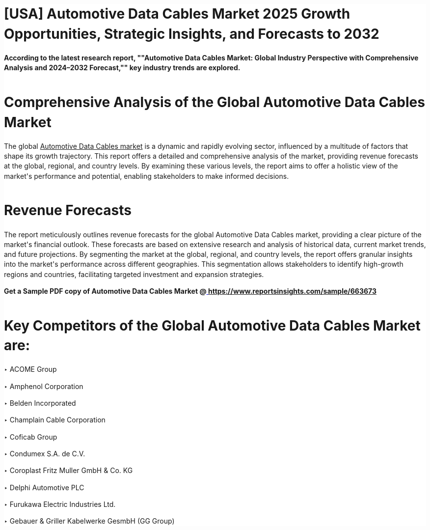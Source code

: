 # [USA] Automotive Data Cables Market 2025 Growth Opportunities, Strategic Insights, and Forecasts to 2032

<strong>According to the latest research report, ""Automotive Data Cables Market: Global Industry Perspective with Comprehensive Analysis and 2024–2032 Forecast,"" key industry trends are explored.</strong>

# <strong>Comprehensive Analysis of the Global Automotive Data Cables Market</strong>

The global <a href=https://www.reportsinsights.com/sample/663673>Automotive Data Cables market</a> is a dynamic and rapidly evolving sector, influenced by a multitude of factors that shape its growth trajectory. This report offers a detailed and comprehensive analysis of the market, providing revenue forecasts at the global, regional, and country levels. By examining these various levels, the report aims to offer a holistic view of the market's performance and potential, enabling stakeholders to make informed decisions.

# <strong>Revenue Forecasts</strong>

The report meticulously outlines revenue forecasts for the global Automotive Data Cables market, providing a clear picture of the market's financial outlook. These forecasts are based on extensive research and analysis of historical data, current market trends, and future projections. By segmenting the market at the global, regional, and country levels, the report offers granular insights into the market's performance across different geographies. This segmentation allows stakeholders to identify high-growth regions and countries, facilitating targeted investment and expansion strategies.

<strong>Get a Sample PDF copy of Automotive Data Cables Market </strong><strong>@<a href=https://www.reportsinsights.com/sample/663673 style=color:#0000ff;> https://www.reportsinsights.com/sample/663673</a></strong></font>

# <strong>Key Competitors of the Global Automotive Data Cables Market are:</strong>

‣ ACOME Group

‣ Amphenol Corporation

‣ Belden Incorporated

‣ Champlain Cable Corporation

‣ Coficab Group

‣ Condumex S.A. de C.V.

‣ Coroplast Fritz Muller GmbH & Co. KG

‣ Delphi Automotive PLC

‣ Furukawa Electric Industries Ltd.

‣ Gebauer & Griller Kabelwerke GesmbH (GG Group)

